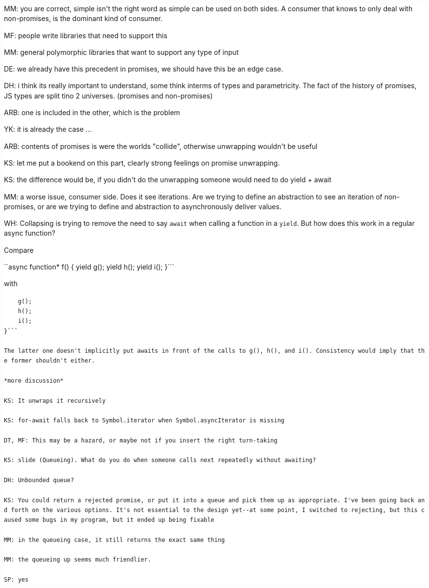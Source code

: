 MM: you are correct, simple isn't the right word as simple can be used on both sides. A consumer that knows to only deal with non-promises, is the dominant kind of consumer.

MF: people write libraries that need to support this

MM: general polymorphic libraries that want to support any type of input

DE: we already have this precedent in promises, we should have this be an edge case.

DH: i think its really important to understand, some think interms of types and parametricity. The fact of the history of promises, JS types are split tino 2 universes. (promises and non-promises)

ARB: one is included in the other, which is the problem

YK: it is already the case ...

ARB: contents of promises is were the worlds "collide", otherwise unwrapping wouldn't be useful

KS: let me put a bookend on this part, clearly strong feelings on promise unwrapping.

KS: the difference would be, if you didn't do the unwrapping someone would need to do yield + await

MM: a worse issue, consumer side. Does it see iterations. Are we trying to define an abstraction to see an iteration of non-promises, or are we trying to define and abstraction to asynchronously deliver values.

WH: Collapsing is trying to remove the need to say `await` when calling a function in a `yield`. But how does this work in a regular async function?

Compare

``async function* f() {
    yield g();
    yield h();
    yield i();
}```

with

```async function f() {
    g();
    h();
    i();
}```

The latter one doesn't implicitly put awaits in front of the calls to g(), h(), and i(). Consistency would imply that the former shouldn't either.

*more discussion*

KS: It unwraps it recursively

KS: for-await falls back to Symbol.iterator when Symbol.asyncIterator is missing

DT, MF: This may be a hazard, or maybe not if you insert the right turn-taking

KS: slide (Queueing). What do you do when someone calls next repeatedly without awaiting?

DH: Unbounded queue?

KS: You could return a rejected promise, or put it into a queue and pick them up as appropriate. I've been going back and forth on the various options. It's not essential to the design yet--at some point, I switched to rejecting, but this caused some bugs in my program, but it ended up being fixable

MM: in the queueing case, it still returns the exact same thing

MM: the queueing up seems much friendlier.

SP: yes
```